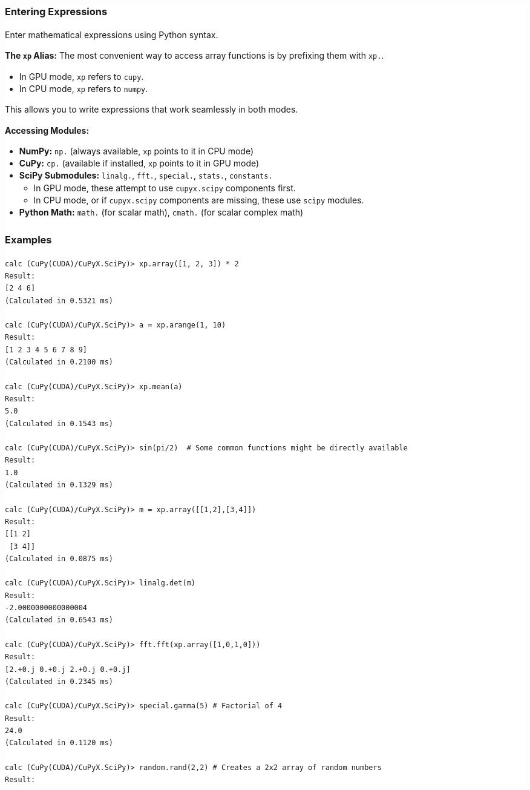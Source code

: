 ### Entering Expressions

Enter mathematical expressions using Python syntax.

**The `xp` Alias:**
The most convenient way to access array functions is by prefixing them with `xp.`.
*   In GPU mode, `xp` refers to `cupy`.
*   In CPU mode, `xp` refers to `numpy`.

This allows you to write expressions that work seamlessly in both modes.

**Accessing Modules:**
*   **NumPy:** `np.` (always available, `xp` points to it in CPU mode)
*   **CuPy:** `cp.` (available if installed, `xp` points to it in GPU mode)
*   **SciPy Submodules:** `linalg.`, `fft.`, `special.`, `stats.`, `constants.`
    *   In GPU mode, these attempt to use `cupyx.scipy` components first.
    *   In CPU mode, or if `cupyx.scipy` components are missing, these use `scipy` modules.
*   **Python Math:** `math.` (for scalar math), `cmath.` (for scalar complex math)

### Examples

```
calc (CuPy(CUDA)/CuPyX.SciPy)> xp.array([1, 2, 3]) * 2
Result:
[2 4 6]
(Calculated in 0.5321 ms)

calc (CuPy(CUDA)/CuPyX.SciPy)> a = xp.arange(1, 10)
Result:
[1 2 3 4 5 6 7 8 9]
(Calculated in 0.2100 ms)

calc (CuPy(CUDA)/CuPyX.SciPy)> xp.mean(a)
Result:
5.0
(Calculated in 0.1543 ms)

calc (CuPy(CUDA)/CuPyX.SciPy)> sin(pi/2)  # Some common functions might be directly available
Result:
1.0
(Calculated in 0.1329 ms)

calc (CuPy(CUDA)/CuPyX.SciPy)> m = xp.array([[1,2],[3,4]])
Result:
[[1 2]
 [3 4]]
(Calculated in 0.0875 ms)

calc (CuPy(CUDA)/CuPyX.SciPy)> linalg.det(m)
Result:
-2.0000000000000004
(Calculated in 0.6543 ms)

calc (CuPy(CUDA)/CuPyX.SciPy)> fft.fft(xp.array([1,0,1,0]))
Result:
[2.+0.j 0.+0.j 2.+0.j 0.+0.j]
(Calculated in 0.2345 ms)

calc (CuPy(CUDA)/CuPyX.SciPy)> special.gamma(5) # Factorial of 4
Result:
24.0
(Calculated in 0.1120 ms)

calc (CuPy(CUDA)/CuPyX.SciPy)> random.rand(2,2) # Creates a 2x2 array of random numbers
Result:
```